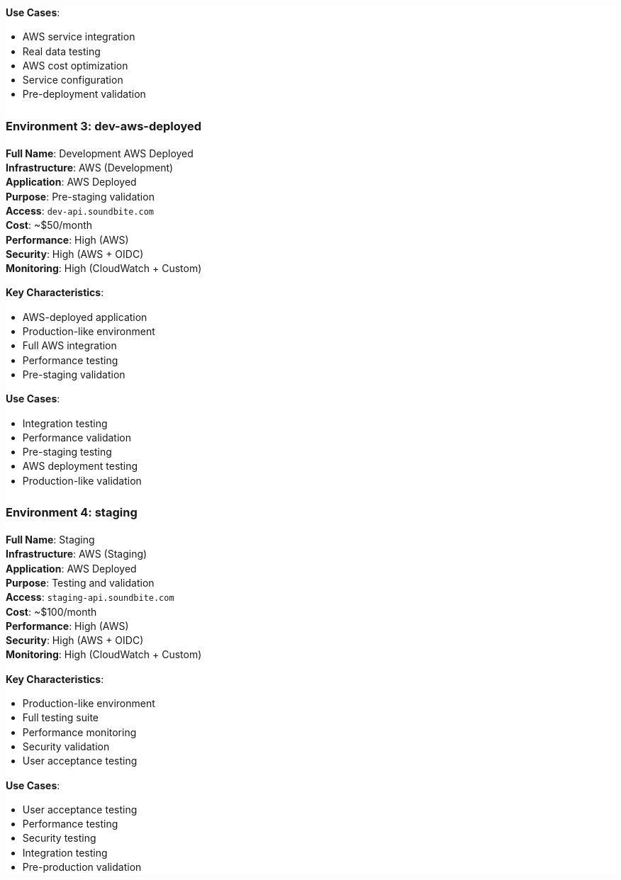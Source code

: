 **Use Cases**:
- AWS service integration
- Real data testing
- AWS cost optimization
- Service configuration
- Pre-deployment validation

### Environment 3: dev-aws-deployed
**Full Name**: Development AWS Deployed  
**Infrastructure**: AWS (Development)  
**Application**: AWS Deployed  
**Purpose**: Pre-staging validation  
**Access**: `dev-api.soundbite.com`  
**Cost**: ~$50/month  
**Performance**: High (AWS)  
**Security**: High (AWS + OIDC)  
**Monitoring**: High (CloudWatch + Custom)  

**Key Characteristics**:
- AWS-deployed application
- Production-like environment
- Full AWS integration
- Performance testing
- Pre-staging validation

**Use Cases**:
- Integration testing
- Performance validation
- Pre-staging testing
- AWS deployment testing
- Production-like validation

### Environment 4: staging
**Full Name**: Staging  
**Infrastructure**: AWS (Staging)  
**Application**: AWS Deployed  
**Purpose**: Testing and validation  
**Access**: `staging-api.soundbite.com`  
**Cost**: ~$100/month  
**Performance**: High (AWS)  
**Security**: High (AWS + OIDC)  
**Monitoring**: High (CloudWatch + Custom)  

**Key Characteristics**:
- Production-like environment
- Full testing suite
- Performance monitoring
- Security validation
- User acceptance testing

**Use Cases**:
- User acceptance testing
- Performance testing
- Security testing
- Integration testing
- Pre-production validation
